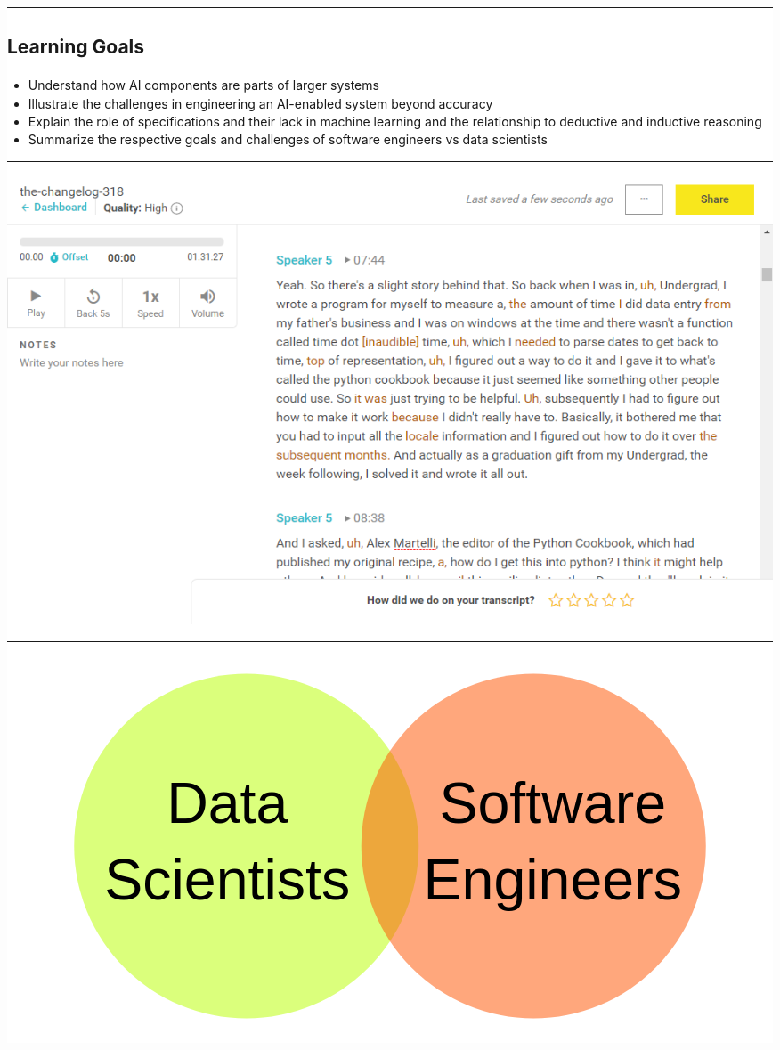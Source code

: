 
----

## Learning Goals

* Understand how AI components are parts of larger systems
* Illustrate the challenges in engineering an AI-enabled system beyond accuracy
* Explain the role of specifications and their lack in machine learning and the relationship to deductive and inductive reasoning
* Summarize the respective goals and challenges of software engineers vs data scientists

----

![Screenshot of Temi transcription service](temi.png)


----


<svg version="1.1" viewBox="0.0 0.0 800 400" xmlns:xlink="http://www.w3.org/1999/xlink" xmlns="http://www.w3.org/2000/svg">
        <style>
    text { font: 60px sans-serif; }
        </style>
        <circle r="180" cx="250", cy="200" fill="#b9ff00" fill-opacity="0.514" />
        <circle r="180" cx="550", cy="200" fill="#ff5500" fill-opacity="0.514" />
        <text x=230 y=160 dominant-baseline="middle" text-anchor="middle">Data</text>
        <text x=230 y=240 dominant-baseline="middle" text-anchor="middle">Scientists</text>
        <text x=570 y=160 dominant-baseline="middle" text-anchor="middle">Software</text>
        <text x=570 y=240 dominant-baseline="middle" text-anchor="middle">Engineers</text>
</svg>
